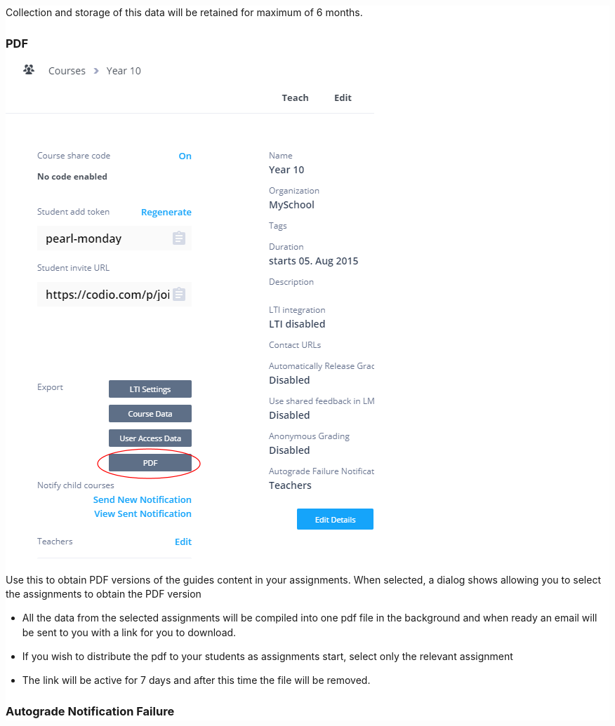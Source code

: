 Collection and storage of this data will be retained for maximum of 6 months.

### PDF

![PDF export](/img/pdf_export.png)

Use this to obtain PDF versions of the guides content in your assignments. When selected, a dialog shows allowing you to select the assignments to obtain the PDF version

- All the data from the selected assignments will be compiled into one pdf file in the background and when ready an email will be sent to you with a link for you to download.
- If you wish to distribute the pdf to your students as assignments start, select only the relevant assignment

- The link will be active for 7 days and after this time the file will be removed.

### Autograde Notification Failure
